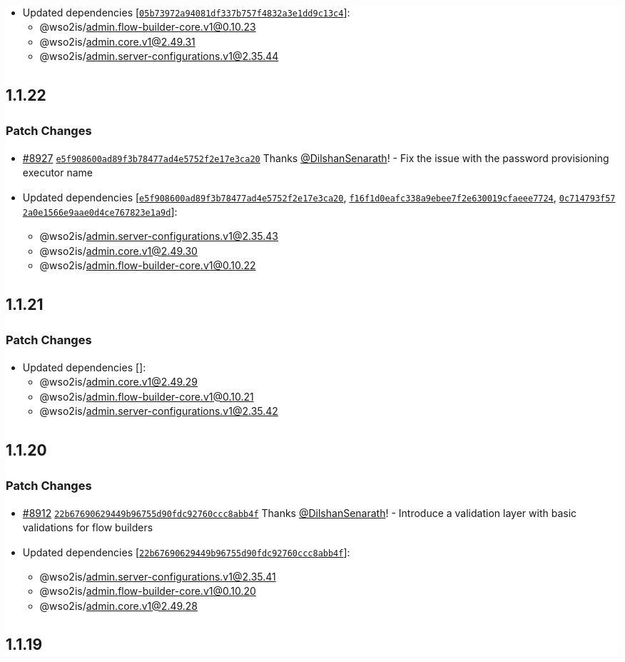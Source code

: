 - Updated dependencies [[`05b73972a94081df337b757f4832a3e1dd9c13c4`](https://github.com/wso2/identity-apps/commit/05b73972a94081df337b757f4832a3e1dd9c13c4)]:
  - @wso2is/admin.flow-builder-core.v1@0.10.23
  - @wso2is/admin.core.v1@2.49.31
  - @wso2is/admin.server-configurations.v1@2.35.44

## 1.1.22

### Patch Changes

- [#8927](https://github.com/wso2/identity-apps/pull/8927) [`e5f908600ad89f3b78477ad4e5752f2e17e3ca20`](https://github.com/wso2/identity-apps/commit/e5f908600ad89f3b78477ad4e5752f2e17e3ca20) Thanks [@DilshanSenarath](https://github.com/DilshanSenarath)! - Fix the issue with the password provisioning executor name

- Updated dependencies [[`e5f908600ad89f3b78477ad4e5752f2e17e3ca20`](https://github.com/wso2/identity-apps/commit/e5f908600ad89f3b78477ad4e5752f2e17e3ca20), [`f16f1d0eafc338a9ebee7f2e630019cfaeee7724`](https://github.com/wso2/identity-apps/commit/f16f1d0eafc338a9ebee7f2e630019cfaeee7724), [`0c714793f572a0e1566e9aae0d4ce767823e1a9d`](https://github.com/wso2/identity-apps/commit/0c714793f572a0e1566e9aae0d4ce767823e1a9d)]:
  - @wso2is/admin.server-configurations.v1@2.35.43
  - @wso2is/admin.core.v1@2.49.30
  - @wso2is/admin.flow-builder-core.v1@0.10.22

## 1.1.21

### Patch Changes

- Updated dependencies []:
  - @wso2is/admin.core.v1@2.49.29
  - @wso2is/admin.flow-builder-core.v1@0.10.21
  - @wso2is/admin.server-configurations.v1@2.35.42

## 1.1.20

### Patch Changes

- [#8912](https://github.com/wso2/identity-apps/pull/8912) [`22b67690629449b96755d90fdc92760ccc8abb4f`](https://github.com/wso2/identity-apps/commit/22b67690629449b96755d90fdc92760ccc8abb4f) Thanks [@DilshanSenarath](https://github.com/DilshanSenarath)! - Introduce a validation layer with basic validations for flow builders

- Updated dependencies [[`22b67690629449b96755d90fdc92760ccc8abb4f`](https://github.com/wso2/identity-apps/commit/22b67690629449b96755d90fdc92760ccc8abb4f)]:
  - @wso2is/admin.server-configurations.v1@2.35.41
  - @wso2is/admin.flow-builder-core.v1@0.10.20
  - @wso2is/admin.core.v1@2.49.28

## 1.1.19
